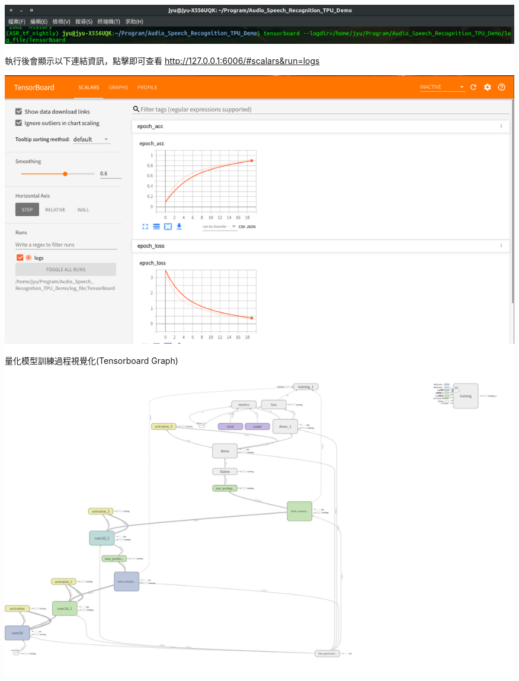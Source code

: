 <img src="edgetpu03-07.png" class="img-fluid rounded mx-auto" >

執行後會顯示以下連結資訊，點擊即可查看
http://127.0.0.1:6006/#scalars&run=logs

<img src="edgetpu03-08.png" class="img-fluid rounded mx-auto" >

量化模型訓練過程視覺化(Tensorboard Graph)

<img src="edgetpu03-09.png" class="img-fluid rounded mx-auto" >
